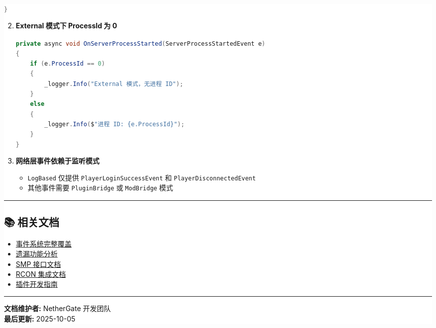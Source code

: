    ```csharp
   }
   ```

2. **External 模式下 ProcessId 为 0**
   ```csharp
   private async void OnServerProcessStarted(ServerProcessStartedEvent e)
   {
       if (e.ProcessId == 0)
       {
           _logger.Info("External 模式，无进程 ID");
       }
       else
       {
           _logger.Info($"进程 ID: {e.ProcessId}");
       }
   }
   ```

3. **网络层事件依赖于监听模式**
   - `LogBased` 仅提供 `PlayerLoginSuccessEvent` 和 `PlayerDisconnectedEvent`
   - 其他事件需要 `PluginBridge` 或 `ModBridge` 模式

---

## 📚 **相关文档**

- [事件系统完整覆盖](EVENT_SYSTEM_COVERAGE.md)
- [遗漏功能分析](MISSING_FEATURES_ANALYSIS.md)
- [SMP 接口文档](SMP_INTERFACE.md)
- [RCON 集成文档](RCON_INTEGRATION.md)
- [插件开发指南](PLUGIN_PROJECT_STRUCTURE.md)

---

**文档维护者:** NetherGate 开发团队  
**最后更新:** 2025-10-05
